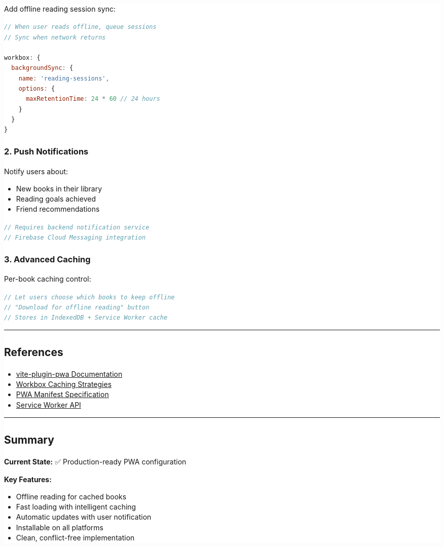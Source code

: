 Add offline reading session sync:

```javascript
// When user reads offline, queue sessions
// Sync when network returns

workbox: {
  backgroundSync: {
    name: 'reading-sessions',
    options: {
      maxRetentionTime: 24 * 60 // 24 hours
    }
  }
}
```

### 2. Push Notifications

Notify users about:
- New books in their library
- Reading goals achieved
- Friend recommendations

```javascript
// Requires backend notification service
// Firebase Cloud Messaging integration
```

### 3. Advanced Caching

Per-book caching control:

```javascript
// Let users choose which books to keep offline
// "Download for offline reading" button
// Stores in IndexedDB + Service Worker cache
```

---

## References

- [vite-plugin-pwa Documentation](https://vite-pwa-org.netlify.app/)
- [Workbox Caching Strategies](https://developer.chrome.com/docs/workbox/modules/workbox-strategies/)
- [PWA Manifest Specification](https://www.w3.org/TR/appmanifest/)
- [Service Worker API](https://developer.mozilla.org/en-US/docs/Web/API/Service_Worker_API)

---

## Summary

**Current State:** ✅ Production-ready PWA configuration

**Key Features:**
- Offline reading for cached books
- Fast loading with intelligent caching
- Automatic updates with user notification
- Installable on all platforms
- Clean, conflict-free implementation
